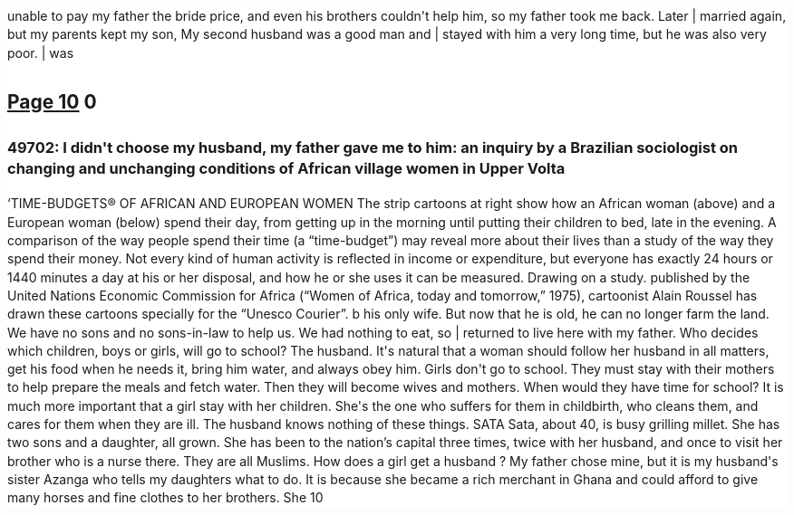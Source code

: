 unable to pay my father the bride price, and even his 
brothers couldn't help him, so my father took me back. 
Later | married again, but my parents kept my son, 
My second husband was a good man and | stayed with 
him a very long time, but he was also very poor. | was

## [Page 10](https://demo.humlab.umu.se/courier/074845engo.pdf#page=10) 0

### 49702: I didn't choose my husband, my father gave me to him: an inquiry by a Brazilian sociologist on changing and unchanging conditions of African village women in Upper Volta

‘TIME-BUDGETS® OF AFRICAN 
AND EUROPEAN WOMEN 
The strip cartoons at right show how an African woman 
(above) and a European woman (below) spend their day, 
from getting up in the morning until putting their children 
to bed, late in the evening. A comparison of the way 
people spend their time (a “time-budget”) may reveal more 
about their lives than a study of the way they spend their 
money. Not every kind of human activity is reflected 
in income or expenditure, but everyone has exactly 
24 hours or 1440 minutes a day at his or her disposal, and 
how he or she uses it can be measured. Drawing on a study. 
published by the United Nations Economic Commission for 
Africa (“Women of Africa, today and tomorrow,” 1975), 
cartoonist Alain Roussel has drawn these cartoons specially 
for the “Unesco Courier”. 
b his only wife. But now that he is old, he can no longer 
farm the land. We have no sons and no sons-in-law 
to help us. We had nothing to eat, so | returned to live 
here with my father. 
Who decides which children, boys 
or girls, will go to school? 
The husband. It's natural that a woman should follow 
her husband in all matters, get his food when he needs it, 
bring him water, and always obey him. 
Girls don't go to school. They must stay with their 
mothers to help prepare the meals and fetch water. Then 
they will become wives and mothers. When would they 
have time for school? It is much more important that a girl 
stay with her children. She's the one who suffers for them 
in childbirth, who cleans them, and cares for them when 
they are ill. The husband knows nothing of these things. 
SATA Sata, about 40, is busy grilling millet. She has 
two sons and a daughter, all grown. She has 
been to the nation’s capital three times, twice with her 
husband, and once to visit her brother who is a nurse 
there. They are all Muslims. 
How does a girl get a husband ? 
My father chose mine, but it is my husband's sister 
Azanga who tells my daughters what to do. It is because 
she became a rich merchant in Ghana and could afford 
to give many horses and fine clothes to her brothers. She 
10 
  